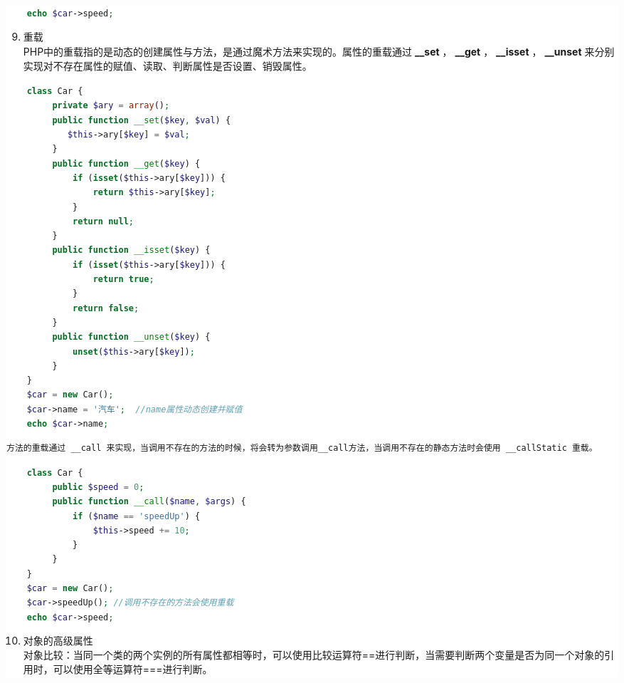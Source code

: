 ```php
    echo $car->speed; 
```

  9. 重载  
PHP中的重载指的是动态的创建属性与方法，是通过魔术方法来实现的。属性的重载通过 **__set** ， **__get** ， **__isset** ，
**__unset** 来分别实现对不存在属性的赋值、读取、判断属性是否设置、销毁属性。

    
```php
    class Car {
         private $ary = array();
         public function __set($key, $val) {
            $this->ary[$key] = $val;
         }
         public function __get($key) {
             if (isset($this->ary[$key])) {
                 return $this->ary[$key];
             }
             return null;
         }
         public function __isset($key) {
             if (isset($this->ary[$key])) {
                 return true;
             }
             return false;
         }
         public function __unset($key) {
             unset($this->ary[$key]);
         }
    }
    $car = new Car();
    $car->name = '汽车';  //name属性动态创建并赋值
    echo $car->name;
```
    
    
    方法的重载通过 __call 来实现，当调用不存在的方法的时候，将会转为参数调用__call方法，当调用不存在的静态方法时会使用 __callStatic 重载。
    
    
```php
    class Car {
         public $speed = 0;
         public function __call($name, $args) {
             if ($name == 'speedUp') {
                 $this->speed += 10;
             }
         }
    }
    $car = new Car();
    $car->speedUp(); //调用不存在的方法会使用重载
    echo $car->speed;
```

  10. 对象的高级属性  
对象比较：当同一个类的两个实例的所有属性都相等时，可以使用比较运算符==进行判断，当需要判断两个变量是否为同一个对象的引用时，可以使用全等运算符===进行判断。
